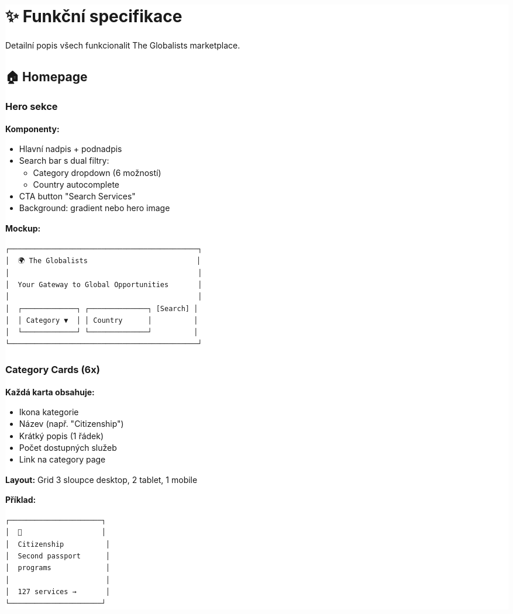 # ✨ Funkční specifikace

Detailní popis všech funkcionalit The Globalists marketplace.

## 🏠 Homepage

### Hero sekce

**Komponenty:**
- Hlavní nadpis + podnadpis
- Search bar s dual filtry:
  - Category dropdown (6 možností)
  - Country autocomplete
- CTA button "Search Services"
- Background: gradient nebo hero image

**Mockup:**
```
┌─────────────────────────────────────────────┐
│  🌍 The Globalists                          │
│                                             │
│  Your Gateway to Global Opportunities       │
│                                             │
│  ┌─────────────┐ ┌──────────────┐ [Search] │
│  │ Category ▼  │ │ Country      │          │
│  └─────────────┘ └──────────────┘          │
└─────────────────────────────────────────────┘
```

### Category Cards (6x)

**Každá karta obsahuje:**
- Ikona kategorie
- Název (např. "Citizenship")
- Krátký popis (1 řádek)
- Počet dostupných služeb
- Link na category page

**Layout:** Grid 3 sloupce desktop, 2 tablet, 1 mobile

**Příklad:**
```
┌──────────────────────┐
│  🛂                   │
│  Citizenship          │
│  Second passport      │
│  programs             │
│                       │
│  127 services →       │
└──────────────────────┘
```
